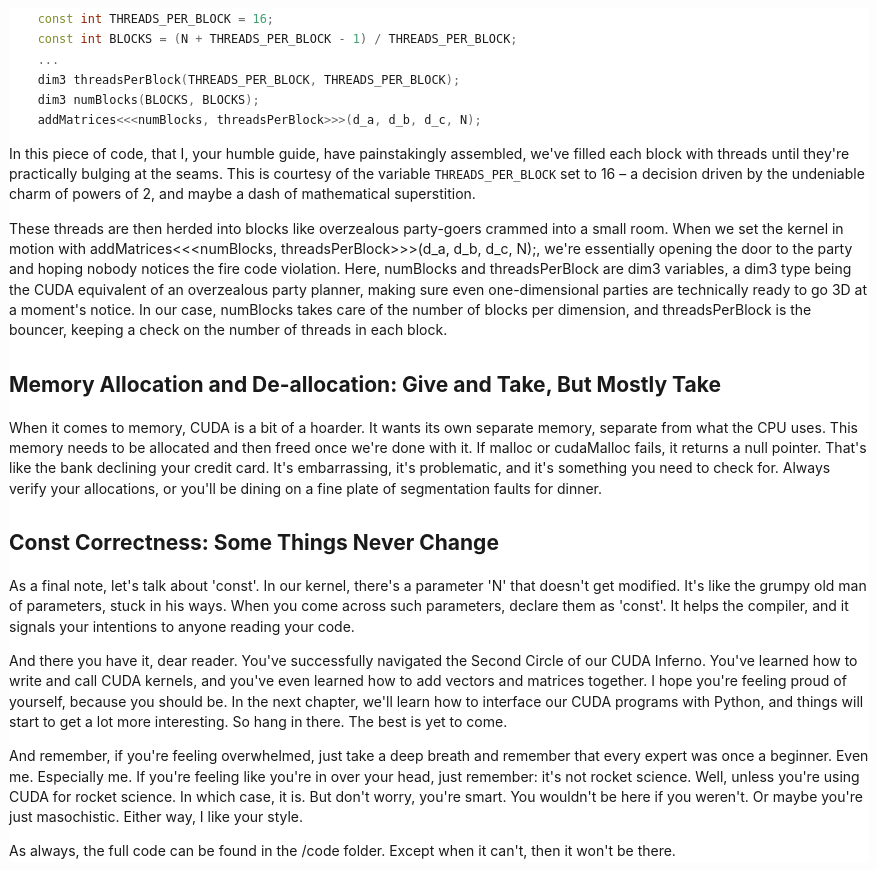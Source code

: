 ```cpp
    const int THREADS_PER_BLOCK = 16;
    const int BLOCKS = (N + THREADS_PER_BLOCK - 1) / THREADS_PER_BLOCK;
    ...
    dim3 threadsPerBlock(THREADS_PER_BLOCK, THREADS_PER_BLOCK);
    dim3 numBlocks(BLOCKS, BLOCKS);
    addMatrices<<<numBlocks, threadsPerBlock>>>(d_a, d_b, d_c, N);
```

In this piece of code, that I, your humble guide, have painstakingly assembled, we've filled each block with threads until they're practically bulging at the seams. This is courtesy of the variable `THREADS_PER_BLOCK` set to 16 – a decision driven by the undeniable charm of powers of 2, and maybe a dash of mathematical superstition.

These threads are then herded into blocks like overzealous party-goers crammed into a small room. When we set the kernel in motion with addMatrices<<<numBlocks, threadsPerBlock>>>(d_a, d_b, d_c, N);, we're essentially opening the door to the party and hoping nobody notices the fire code violation. Here, numBlocks and threadsPerBlock are dim3 variables, a dim3 type being the CUDA equivalent of an overzealous party planner, making sure even one-dimensional parties are technically ready to go 3D at a moment's notice. In our case, numBlocks takes care of the number of blocks per dimension, and threadsPerBlock is the bouncer, keeping a check on the number of threads in each block.
## Memory Allocation and De-allocation: Give and Take, But Mostly Take

When it comes to memory, CUDA is a bit of a hoarder. It wants its own separate memory, separate from what the CPU uses. This memory needs to be allocated and then freed once we're done with it. If malloc or cudaMalloc fails, it returns a null pointer. That's like the bank declining your credit card. It's embarrassing, it's problematic, and it's something you need to check for. Always verify your allocations, or you'll be dining on a fine plate of segmentation faults for dinner.

## Const Correctness: Some Things Never Change

As a final note, let's talk about 'const'. In our kernel, there's a parameter 'N' that doesn't get modified. It's like the grumpy old man of parameters, stuck in his ways. When you come across such parameters, declare them as 'const'. It helps the compiler, and it signals your intentions to anyone reading your code.


And there you have it, dear reader. You've successfully navigated the Second Circle of our CUDA Inferno. You've learned how to write and call CUDA kernels, and you've even learned how to add vectors and matrices together. I hope you're feeling proud of yourself, because you should be. In the next chapter, we'll learn how to interface our CUDA programs with Python, and things will start to get a lot more interesting. So hang in there. The best is yet to come.

And remember, if you're feeling overwhelmed, just take a deep breath and remember that every expert was once a beginner. Even me. Especially me. If you're feeling like you're in over your head, just remember: it's not rocket science. Well, unless you're using CUDA for rocket science. In which case, it is. But don't worry, you're smart. You wouldn't be here if you weren't. Or maybe you're just masochistic. Either way, I like your style.

As always, the full code can be found in the /code folder. Except when it can't, then it won't be there. 